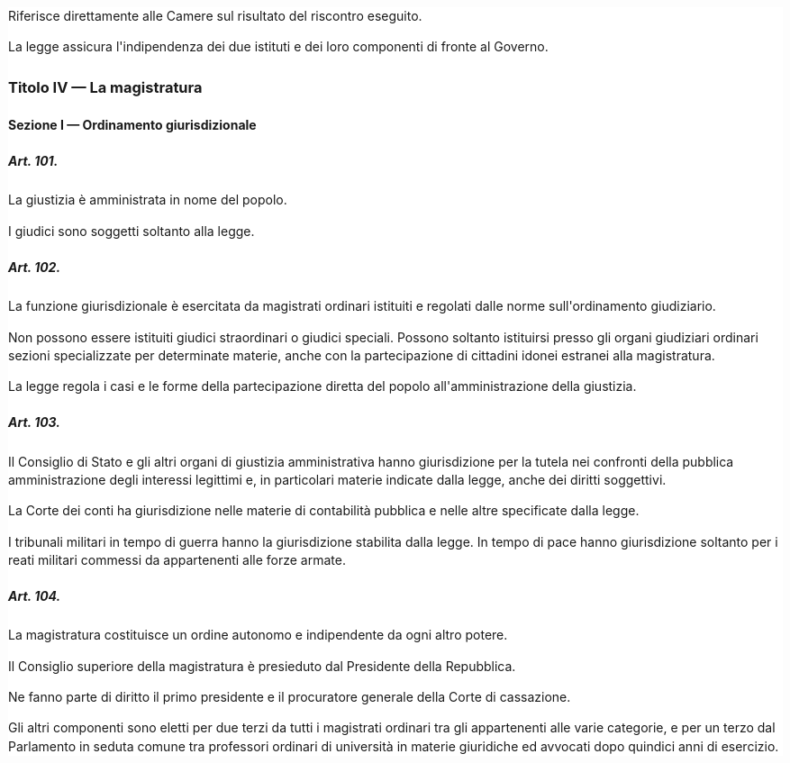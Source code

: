 Riferisce direttamente alle Camere sul risultato del riscontro eseguito.

La legge assicura l'indipendenza dei due istituti e dei loro componenti di
fronte al Governo.

### Titolo IV — La magistratura

#### Sezione I — Ordinamento giurisdizionale

##### Art. 101.

La giustizia è amministrata in nome del popolo.

I giudici sono soggetti soltanto alla legge.

##### Art. 102.

La funzione giurisdizionale è esercitata da magistrati ordinari istituiti e
regolati dalle norme sull'ordinamento giudiziario.

Non possono essere istituiti giudici straordinari o giudici speciali. Possono
soltanto istituirsi presso gli organi giudiziari ordinari sezioni specializzate
per determinate materie, anche con la partecipazione di cittadini idonei
estranei alla magistratura.

La legge regola i casi e le forme della partecipazione diretta del popolo
all'amministrazione della giustizia.

##### Art. 103.

Il Consiglio di Stato e gli altri organi di giustizia amministrativa hanno
giurisdizione per la tutela nei confronti della pubblica amministrazione degli
interessi legittimi e, in particolari materie indicate dalla legge, anche dei
diritti soggettivi.

La Corte dei conti ha giurisdizione nelle materie di contabilità pubblica e
nelle altre specificate dalla legge.

I tribunali militari in tempo di guerra hanno la giurisdizione stabilita dalla
legge. In tempo di pace hanno giurisdizione soltanto per i reati militari
commessi da appartenenti alle forze armate.

##### Art. 104.

La magistratura costituisce un ordine autonomo e indipendente da ogni altro
potere.

Il Consiglio superiore della magistratura è presieduto dal Presidente della
Repubblica.

Ne fanno parte di diritto il primo presidente e il procuratore generale della
Corte di cassazione.

Gli altri componenti sono eletti per due terzi da tutti i magistrati ordinari
tra gli appartenenti alle varie categorie, e per un terzo dal Parlamento in
seduta comune tra professori ordinari di università in materie giuridiche ed
avvocati dopo quindici anni di esercizio.
